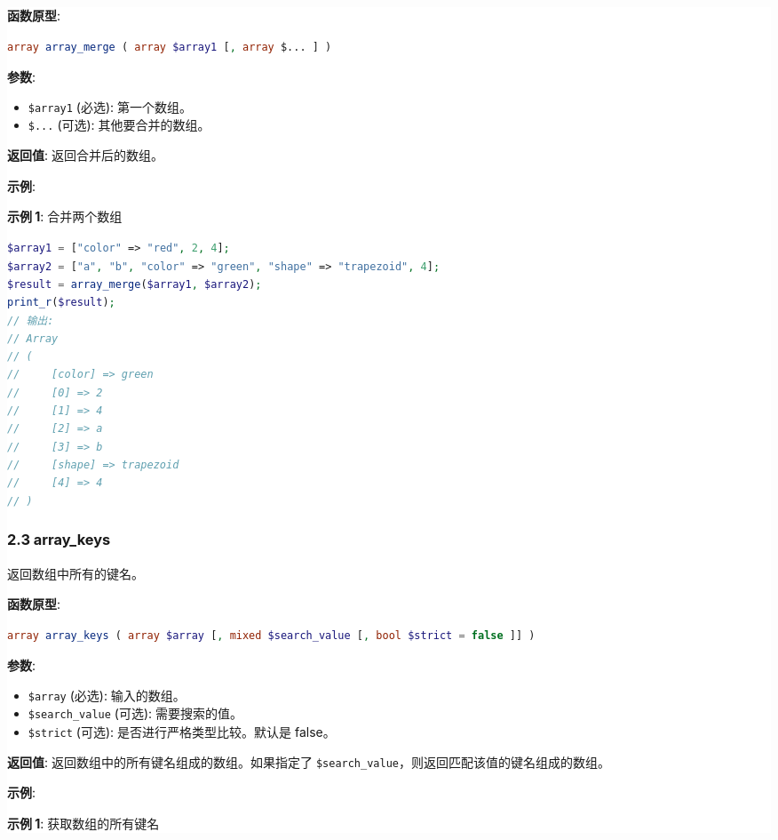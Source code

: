 **函数原型**:

```php
array array_merge ( array $array1 [, array $... ] )
```

**参数**:

- `$array1` (必选): 第一个数组。
- `$...` (可选): 其他要合并的数组。

**返回值**:
返回合并后的数组。

**示例**:

**示例 1**: 合并两个数组

```php
$array1 = ["color" => "red", 2, 4];
$array2 = ["a", "b", "color" => "green", "shape" => "trapezoid", 4];
$result = array_merge($array1, $array2);
print_r($result);
// 输出:
// Array
// (
//     [color] => green
//     [0] => 2
//     [1] => 4
//     [2] => a
//     [3] => b
//     [shape] => trapezoid
//     [4] => 4
// )
```

### 2.3 array_keys

返回数组中所有的键名。

**函数原型**:

```php
array array_keys ( array $array [, mixed $search_value [, bool $strict = false ]] )
```

**参数**:

- `$array` (必选): 输入的数组。
- `$search_value` (可选): 需要搜索的值。
- `$strict` (可选): 是否进行严格类型比较。默认是 false。

**返回值**:
返回数组中的所有键名组成的数组。如果指定了 `$search_value`，则返回匹配该值的键名组成的数组。

**示例**:

**示例 1**: 获取数组的所有键名
